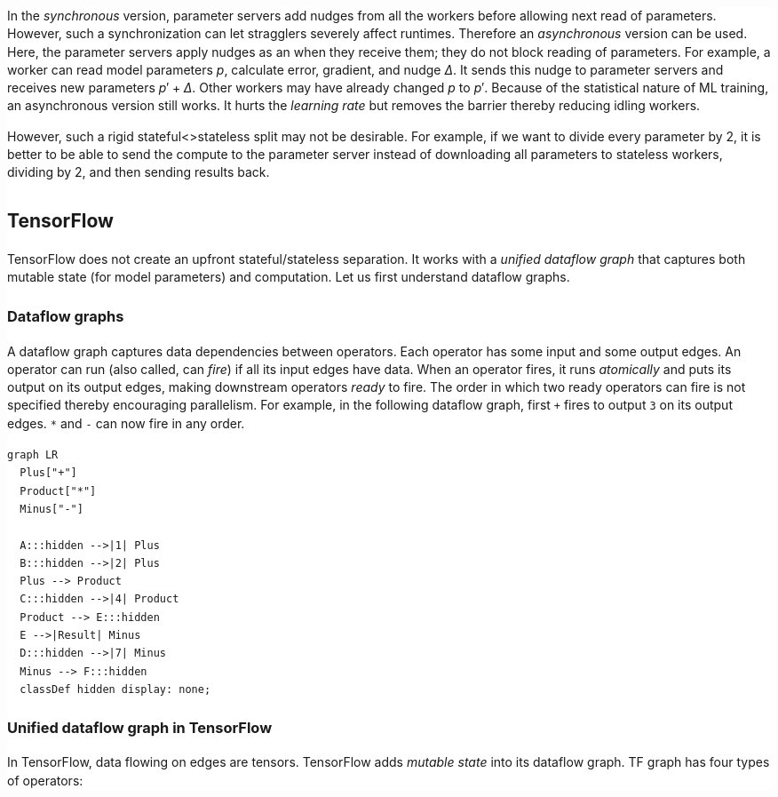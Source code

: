 In the *synchronous* version, parameter servers add nudges from all the workers 
before allowing next read of parameters.  However, such a synchronization can
let stragglers severely affect runtimes. Therefore an *asynchronous* version can
be used. Here, the parameter servers apply nudges as an when they receive them;
they do not block reading of parameters. For example, a worker can read model
parameters $p$, calculate error, gradient, and nudge $\Delta$. It sends this
nudge to parameter servers and receives new parameters $p' + \Delta$. Other
workers may have already changed $p$ to $p'$. Because of the statistical nature
of ML training, an asynchronous version still works. It hurts the *learning
rate* but removes the barrier thereby reducing idling workers.

However, such a rigid stateful<>stateless split may not be desirable. For
example, if we want to divide every parameter by 2, it is better to be able to
send the compute to the parameter server instead of downloading all parameters
to stateless workers, dividing by 2, and then sending results back. 

## TensorFlow
TensorFlow does not create an upfront stateful/stateless separation. It works
with a *unified dataflow graph* that captures both mutable state (for model
parameters) and computation. Let us first understand dataflow graphs.

### Dataflow graphs
A dataflow graph captures data dependencies between operators. Each operator has
some input and some output edges. An operator can run (also called, can *fire*)
if all its input edges have data. When an operator fires, it runs *atomically*
and puts its output on its output edges, making downstream operators *ready* to
fire. The order in which two ready operators can fire is not specified thereby
encouraging parallelism. For example, in the following dataflow graph, first `+`
fires to output `3` on its output edges. `*` and `-` can now fire in any order.

```mermaid
graph LR
  Plus["+"]
  Product["*"]
  Minus["-"]

  A:::hidden -->|1| Plus
  B:::hidden -->|2| Plus
  Plus --> Product
  C:::hidden -->|4| Product
  Product --> E:::hidden
  E -->|Result| Minus
  D:::hidden -->|7| Minus
  Minus --> F:::hidden
  classDef hidden display: none;

```

### Unified dataflow graph in TensorFlow
In TensorFlow, data flowing on edges are tensors. TensorFlow adds *mutable
state* into its dataflow graph. TF graph has four types of operators:
